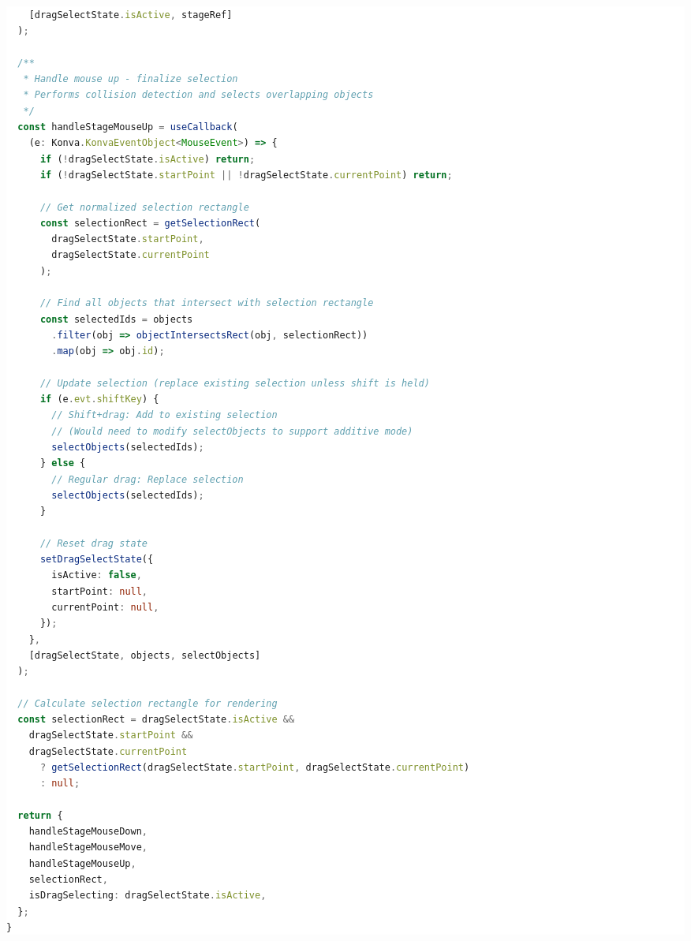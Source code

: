 ```typescript
    [dragSelectState.isActive, stageRef]
  );

  /**
   * Handle mouse up - finalize selection
   * Performs collision detection and selects overlapping objects
   */
  const handleStageMouseUp = useCallback(
    (e: Konva.KonvaEventObject<MouseEvent>) => {
      if (!dragSelectState.isActive) return;
      if (!dragSelectState.startPoint || !dragSelectState.currentPoint) return;

      // Get normalized selection rectangle
      const selectionRect = getSelectionRect(
        dragSelectState.startPoint,
        dragSelectState.currentPoint
      );

      // Find all objects that intersect with selection rectangle
      const selectedIds = objects
        .filter(obj => objectIntersectsRect(obj, selectionRect))
        .map(obj => obj.id);

      // Update selection (replace existing selection unless shift is held)
      if (e.evt.shiftKey) {
        // Shift+drag: Add to existing selection
        // (Would need to modify selectObjects to support additive mode)
        selectObjects(selectedIds);
      } else {
        // Regular drag: Replace selection
        selectObjects(selectedIds);
      }

      // Reset drag state
      setDragSelectState({
        isActive: false,
        startPoint: null,
        currentPoint: null,
      });
    },
    [dragSelectState, objects, selectObjects]
  );

  // Calculate selection rectangle for rendering
  const selectionRect = dragSelectState.isActive &&
    dragSelectState.startPoint &&
    dragSelectState.currentPoint
      ? getSelectionRect(dragSelectState.startPoint, dragSelectState.currentPoint)
      : null;

  return {
    handleStageMouseDown,
    handleStageMouseMove,
    handleStageMouseUp,
    selectionRect,
    isDragSelecting: dragSelectState.isActive,
  };
}
```
